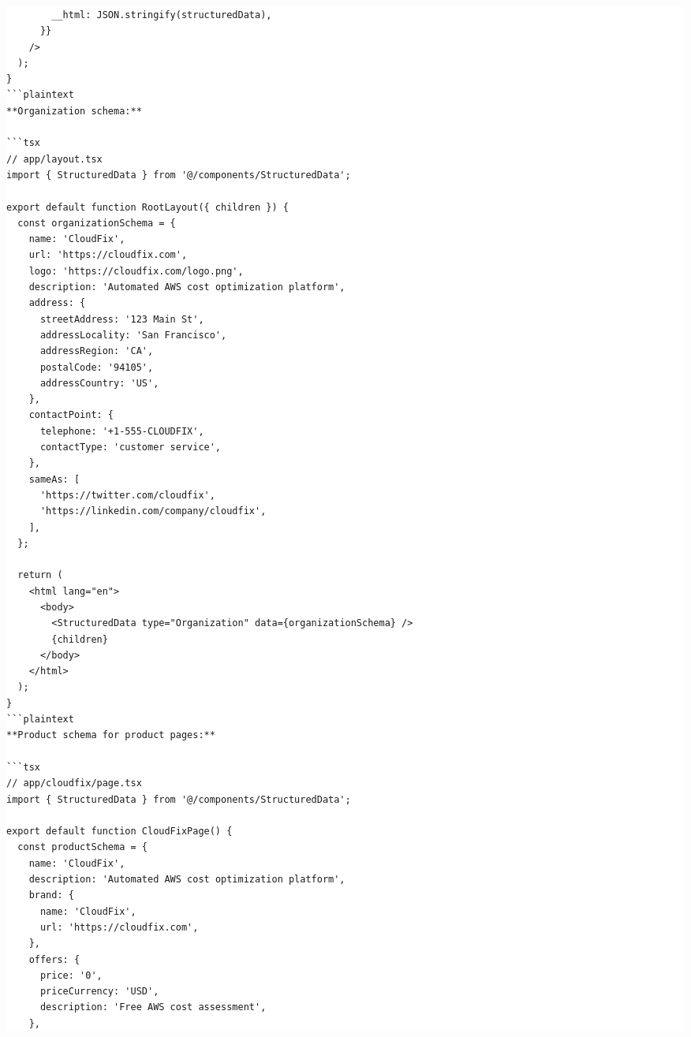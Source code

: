 ```plaintext
        __html: JSON.stringify(structuredData),
      }}
    />
  );
}
```plaintext
**Organization schema:**

```tsx
// app/layout.tsx
import { StructuredData } from '@/components/StructuredData';

export default function RootLayout({ children }) {
  const organizationSchema = {
    name: 'CloudFix',
    url: 'https://cloudfix.com',
    logo: 'https://cloudfix.com/logo.png',
    description: 'Automated AWS cost optimization platform',
    address: {
      streetAddress: '123 Main St',
      addressLocality: 'San Francisco',
      addressRegion: 'CA',
      postalCode: '94105',
      addressCountry: 'US',
    },
    contactPoint: {
      telephone: '+1-555-CLOUDFIX',
      contactType: 'customer service',
    },
    sameAs: [
      'https://twitter.com/cloudfix',
      'https://linkedin.com/company/cloudfix',
    ],
  };

  return (
    <html lang="en">
      <body>
        <StructuredData type="Organization" data={organizationSchema} />
        {children}
      </body>
    </html>
  );
}
```plaintext
**Product schema for product pages:**

```tsx
// app/cloudfix/page.tsx
import { StructuredData } from '@/components/StructuredData';

export default function CloudFixPage() {
  const productSchema = {
    name: 'CloudFix',
    description: 'Automated AWS cost optimization platform',
    brand: {
      name: 'CloudFix',
      url: 'https://cloudfix.com',
    },
    offers: {
      price: '0',
      priceCurrency: 'USD',
      description: 'Free AWS cost assessment',
    },
```
